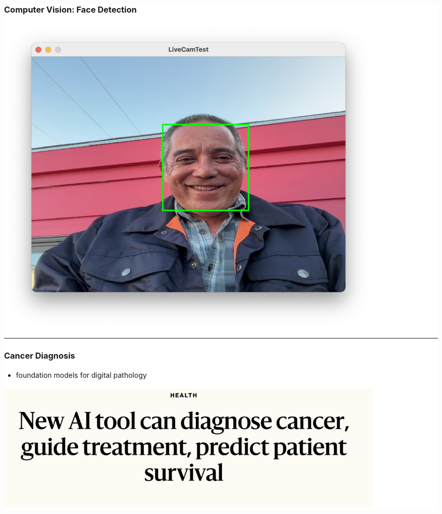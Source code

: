 

### Computer Vision: Face Detection

<img src="pix/screenshot_opencv.png" width="85%"/>


---


### Cancer Diagnosis

* foundation models for digital pathology

<img src="pix/headline_cancer.png" width="85%"/>
